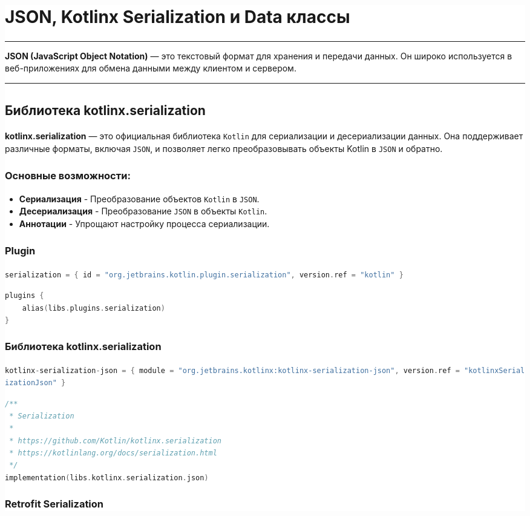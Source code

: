 # JSON, Kotlinx Serialization и Data классы
<a name="up"></a>

---

**JSON (JavaScript Object Notation)** — это текстовый формат для хранения и передачи данных. 
Он широко используется в веб-приложениях для обмена данными между клиентом и сервером.

---

## Библиотека kotlinx.serialization

**kotlinx.serialization** — это официальная библиотека `Kotlin` для сериализации и десериализации данных. 
Она поддерживает различные форматы, включая `JSON`, и позволяет легко преобразовывать объекты Kotlin в `JSON` и обратно.

### Основные возможности:

 - **Сериализация** - Преобразование объектов `Kotlin` в `JSON`.
 - **Десериализация** - Преобразование `JSON` в объекты `Kotlin`.
 - **Аннотации** - Упрощают настройку процесса сериализации.

### Plugin

```kotlin
serialization = { id = "org.jetbrains.kotlin.plugin.serialization", version.ref = "kotlin" }
```

```kotlin
plugins {
    alias(libs.plugins.serialization)
}
```

### Библиотека kotlinx.serialization

```kotlin
kotlinx-serialization-json = { module = "org.jetbrains.kotlinx:kotlinx-serialization-json", version.ref = "kotlinxSerializationJson" }
```

```kotlin
/**
 * Serialization
 *
 * https://github.com/Kotlin/kotlinx.serialization
 * https://kotlinlang.org/docs/serialization.html
 */
implementation(libs.kotlinx.serialization.json)
```


### Retrofit Serialization
